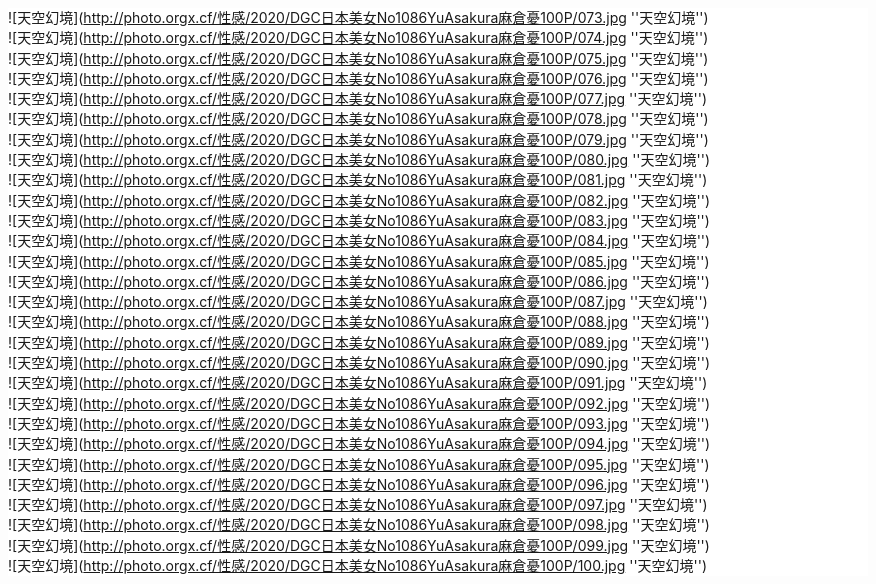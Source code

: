 ![天空幻境](http://photo.orgx.cf/性感/2020/DGC日本美女No1086YuAsakura麻倉憂100P/073.jpg ''天空幻境'') <br>
![天空幻境](http://photo.orgx.cf/性感/2020/DGC日本美女No1086YuAsakura麻倉憂100P/074.jpg ''天空幻境'') <br>
![天空幻境](http://photo.orgx.cf/性感/2020/DGC日本美女No1086YuAsakura麻倉憂100P/075.jpg ''天空幻境'') <br>
![天空幻境](http://photo.orgx.cf/性感/2020/DGC日本美女No1086YuAsakura麻倉憂100P/076.jpg ''天空幻境'') <br>
![天空幻境](http://photo.orgx.cf/性感/2020/DGC日本美女No1086YuAsakura麻倉憂100P/077.jpg ''天空幻境'') <br>
![天空幻境](http://photo.orgx.cf/性感/2020/DGC日本美女No1086YuAsakura麻倉憂100P/078.jpg ''天空幻境'') <br>
![天空幻境](http://photo.orgx.cf/性感/2020/DGC日本美女No1086YuAsakura麻倉憂100P/079.jpg ''天空幻境'') <br>
![天空幻境](http://photo.orgx.cf/性感/2020/DGC日本美女No1086YuAsakura麻倉憂100P/080.jpg ''天空幻境'') <br>
![天空幻境](http://photo.orgx.cf/性感/2020/DGC日本美女No1086YuAsakura麻倉憂100P/081.jpg ''天空幻境'') <br>
![天空幻境](http://photo.orgx.cf/性感/2020/DGC日本美女No1086YuAsakura麻倉憂100P/082.jpg ''天空幻境'') <br>
![天空幻境](http://photo.orgx.cf/性感/2020/DGC日本美女No1086YuAsakura麻倉憂100P/083.jpg ''天空幻境'') <br>
![天空幻境](http://photo.orgx.cf/性感/2020/DGC日本美女No1086YuAsakura麻倉憂100P/084.jpg ''天空幻境'') <br>
![天空幻境](http://photo.orgx.cf/性感/2020/DGC日本美女No1086YuAsakura麻倉憂100P/085.jpg ''天空幻境'') <br>
![天空幻境](http://photo.orgx.cf/性感/2020/DGC日本美女No1086YuAsakura麻倉憂100P/086.jpg ''天空幻境'') <br>
![天空幻境](http://photo.orgx.cf/性感/2020/DGC日本美女No1086YuAsakura麻倉憂100P/087.jpg ''天空幻境'') <br>
![天空幻境](http://photo.orgx.cf/性感/2020/DGC日本美女No1086YuAsakura麻倉憂100P/088.jpg ''天空幻境'') <br>
![天空幻境](http://photo.orgx.cf/性感/2020/DGC日本美女No1086YuAsakura麻倉憂100P/089.jpg ''天空幻境'') <br>
![天空幻境](http://photo.orgx.cf/性感/2020/DGC日本美女No1086YuAsakura麻倉憂100P/090.jpg ''天空幻境'') <br>
![天空幻境](http://photo.orgx.cf/性感/2020/DGC日本美女No1086YuAsakura麻倉憂100P/091.jpg ''天空幻境'') <br>
![天空幻境](http://photo.orgx.cf/性感/2020/DGC日本美女No1086YuAsakura麻倉憂100P/092.jpg ''天空幻境'') <br>
![天空幻境](http://photo.orgx.cf/性感/2020/DGC日本美女No1086YuAsakura麻倉憂100P/093.jpg ''天空幻境'') <br>
![天空幻境](http://photo.orgx.cf/性感/2020/DGC日本美女No1086YuAsakura麻倉憂100P/094.jpg ''天空幻境'') <br>
![天空幻境](http://photo.orgx.cf/性感/2020/DGC日本美女No1086YuAsakura麻倉憂100P/095.jpg ''天空幻境'') <br>
![天空幻境](http://photo.orgx.cf/性感/2020/DGC日本美女No1086YuAsakura麻倉憂100P/096.jpg ''天空幻境'') <br>
![天空幻境](http://photo.orgx.cf/性感/2020/DGC日本美女No1086YuAsakura麻倉憂100P/097.jpg ''天空幻境'') <br>
![天空幻境](http://photo.orgx.cf/性感/2020/DGC日本美女No1086YuAsakura麻倉憂100P/098.jpg ''天空幻境'') <br>
![天空幻境](http://photo.orgx.cf/性感/2020/DGC日本美女No1086YuAsakura麻倉憂100P/099.jpg ''天空幻境'') <br>
![天空幻境](http://photo.orgx.cf/性感/2020/DGC日本美女No1086YuAsakura麻倉憂100P/100.jpg ''天空幻境'') <br>